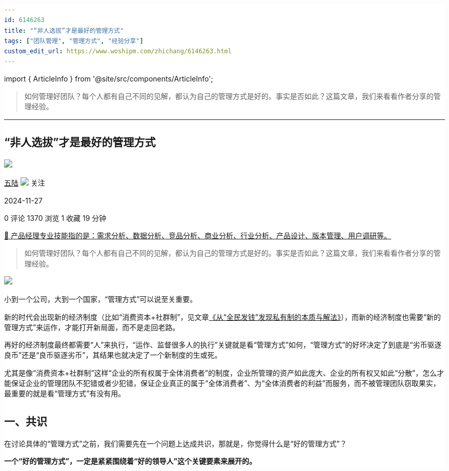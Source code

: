 ```yaml
---
id: 6146263
title: "“非人选拔”才是最好的管理方式"
tags: ["团队管理", "管理方式", "经验分享"]
custom_edit_url: https://www.woshipm.com/zhichang/6146263.html
---
```

import { ArticleInfo } from '@site/src/components/ArticleInfo';

<ArticleInfo
    author="五陆"
    authorLink="https://www.woshipm.com/u/1227"
    published="2024-11-27"
    views={1370}
    comments={0}
    collects={1}
/>

> 如何管理好团队？每个人都有自己不同的见解，都认为自己的管理方式是好的。事实是否如此？这篇文章，我们来看看作者分享的管理经验。

---

## “非人选拔”才是最好的管理方式

[![](https://image.woshipm.com/wp-files/2019/01/s4ZxAbVod827bPhaCSwi.jpg!/both/72x72)](https://www.woshipm.com/u/1227)

[五陆](https://www.woshipm.com/u/1227) ![](https://static.woshipm.com/tag/1121_1@2x.png) 关注

2024-11-27

0 评论 1370 浏览 1 收藏 19 分钟

[🔗 产品经理专业技能指的是：需求分析、数据分析、竞品分析、商业分析、行业分析、产品设计、版本管理、用户调研等。](https://ke.qidianla.com/courses/90pm)

> 如何管理好团队？每个人都有自己不同的见解，都认为自己的管理方式是好的。事实是否如此？这篇文章，我们来看看作者分享的管理经验。

![](https://image.woshipm.com/2023/04/13/6ffcbdf6-d9de-11ed-9d2f-00163e0b5ff3.jpg)

小到一个公司，大到一个国家，“管理方式”可以说至关重要。

新的时代会出现新的经济制度（比如“消费资本+社群制”，见文章[《从“全民发钱”发现私有制的本质与解法》](https://mp.weixin.qq.com/s/JmWdqq6hKtp5vkYhK9vJ5w)），而新的经济制度也需要“新的管理方式”来运作，才能打开新局面，而不是走回老路。

再好的经济制度最终都需要“人”来执行，“运作、监督很多人的执行”关键就是看“管理方式”如何，“管理方式”的好坏决定了到底是“劣币驱逐良币”还是“良币驱逐劣币”，其结果也就决定了一个新制度的生或死。

尤其是像“消费资本+社群制”这样“企业的所有权属于全体消费者”的制度，企业所管理的资产如此庞大、企业的所有权又如此“分散”，怎么才能保证企业的管理团队不犯错或者少犯错，保证企业真正的属于“全体消费者”、为“全体消费者的利益”而服务，而不被管理团队窃取果实，最重要的就是看“管理方式”有没有用。

## 一、共识

在讨论具体的“管理方式”之前，我们需要先在一个问题上达成共识，那就是，你觉得什么是“好的管理方式”？

**一个“好的管理方式”，一定是紧紧围绕着“好的领导人”这个关键要素来展开的。**
